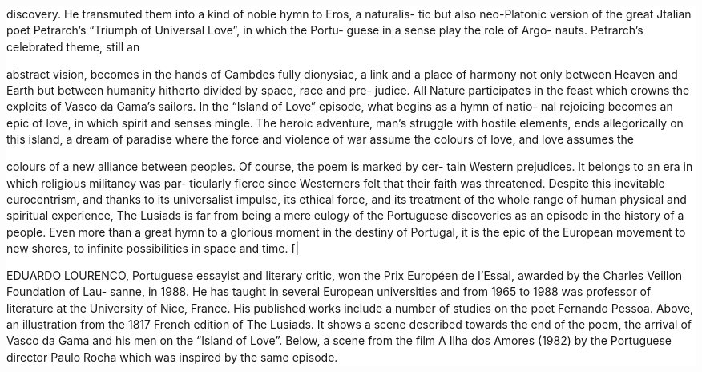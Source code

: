 discovery. He transmuted them into a 
kind of noble hymn to Eros, a naturalis- 
tic but also neo-Platonic version of the 
great Jtalian poet Petrarch’s “Triumph of 
Universal Love”, in which the Portu- 
guese in a sense play the role of Argo- 
nauts. Petrarch’s celebrated theme, still an 
 
abstract vision, becomes in the hands of 
Cambdes fully dionysiac, a link and a place 
of harmony not only between Heaven 
and Earth but between humanity 
hitherto divided by space, race and pre- 
judice. All Nature participates in the feast 
which crowns the exploits of Vasco da 
Gama’s sailors. In the “Island of Love” 
episode, what begins as a hymn of natio- 
nal rejoicing becomes an epic of love, in 
which spirit and senses mingle. The 
heroic adventure, man’s struggle with 
hostile elements, ends allegorically on this 
island, a dream of paradise where the 
force and violence of war assume the 
colours of love, and love assumes the 
  
colours of a new alliance between 
peoples. 
Of course, the poem is marked by cer- 
tain Western prejudices. It belongs to an 
era in which religious militancy was par- 
ticularly fierce since Westerners felt that 
their faith was threatened. Despite this 
inevitable eurocentrism, and thanks to its 
universalist impulse, its ethical force, and 
its treatment of the whole range of 
human physical and spiritual experience, 
The Lusiads is far from being a mere 
eulogy of the Portuguese discoveries as an 
episode in the history of a people. Even 
more than a great hymn to a glorious 
moment in the destiny of Portugal, it is 
the epic of the European movement to 
new shores, to infinite possibilities in 
space and time. [| 
 
EDUARDO LOURENCO, Portuguese essayist 
and literary critic, won the Prix Européen de I’Essai, 
awarded by the Charles Veillon Foundation of Lau- 
sanne, in 1988. He has taught in several European 
universities and from 1965 to 1988 was professor 
of literature at the University of Nice, France. His 
published works include a number of studies on the 
poet Fernando Pessoa. 
Above, an illustration from the 1817 French edition of The Lusiads. It shows a scene described 
towards the end of the poem, the arrival of Vasco da Gama and his men on the “Island of Love”. 
Below, a scene from the film A Ilha dos Amores (1982) by the Portuguese director Paulo Rocha 
which was inspired by the same episode. 
 